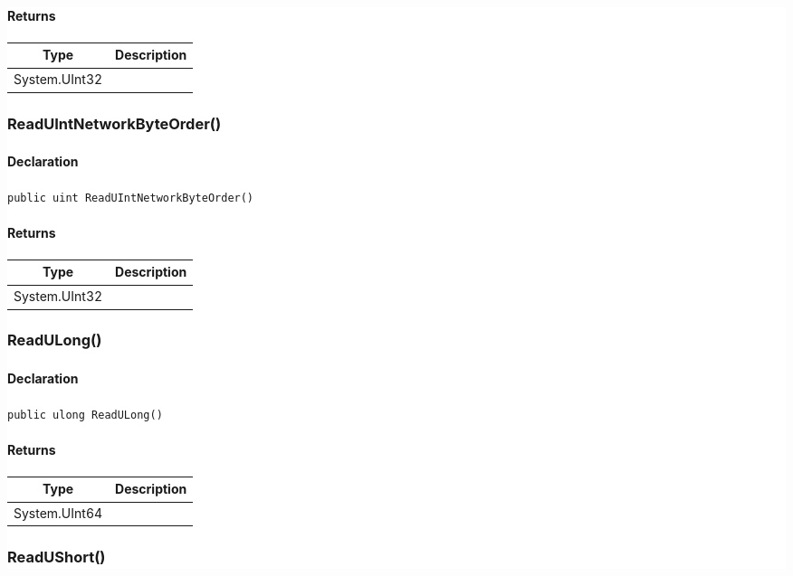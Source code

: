 #### Returns

| Type          | Description |
|---------------|-------------|
| System.UInt32 |             |

### ReadUIntNetworkByteOrder()

<div class="markdown level1 summary">

</div>

<div class="markdown level1 conceptual">

</div>

#### Declaration

``` lang-csharp
public uint ReadUIntNetworkByteOrder()
```

#### Returns

| Type          | Description |
|---------------|-------------|
| System.UInt32 |             |

### ReadULong()

<div class="markdown level1 summary">

</div>

<div class="markdown level1 conceptual">

</div>

#### Declaration

``` lang-csharp
public ulong ReadULong()
```

#### Returns

| Type          | Description |
|---------------|-------------|
| System.UInt64 |             |

### ReadUShort()

<div class="markdown level1 summary">

</div>
